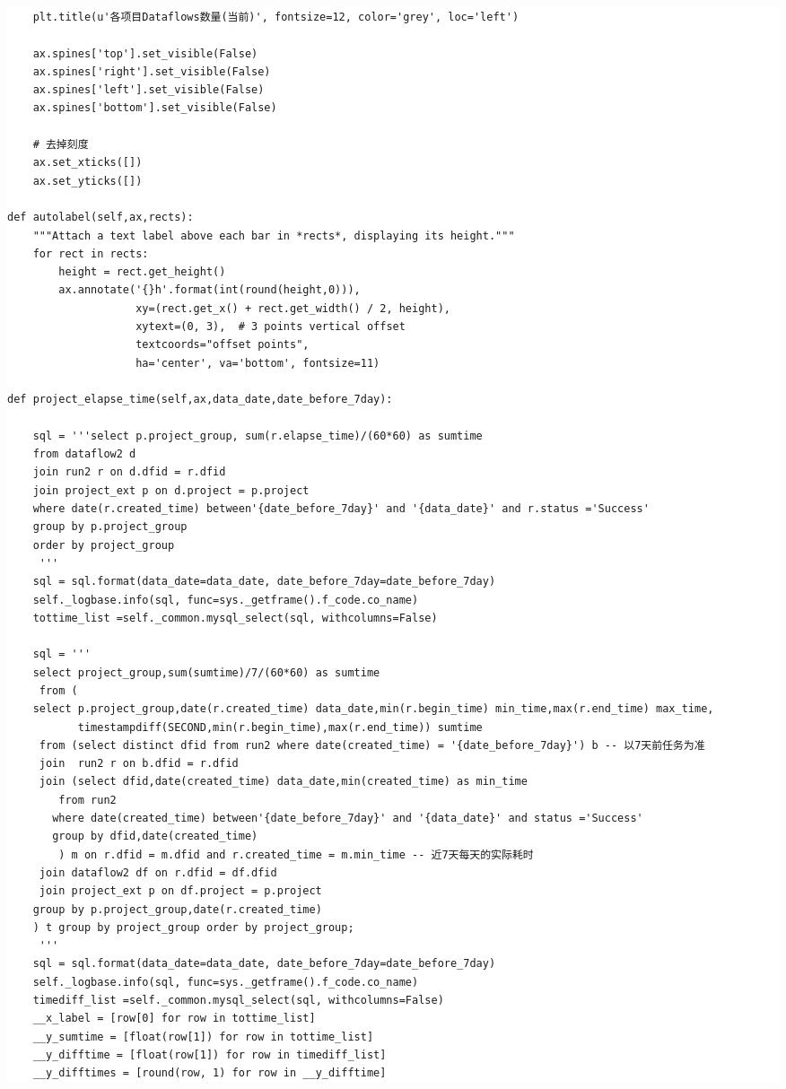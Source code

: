         plt.title(u'各项目Dataflows数量(当前)', fontsize=12, color='grey', loc='left')

        ax.spines['top'].set_visible(False)
        ax.spines['right'].set_visible(False)
        ax.spines['left'].set_visible(False)
        ax.spines['bottom'].set_visible(False)

        # 去掉刻度
        ax.set_xticks([])
        ax.set_yticks([])

    def autolabel(self,ax,rects):
        """Attach a text label above each bar in *rects*, displaying its height."""
        for rect in rects:
            height = rect.get_height()
            ax.annotate('{}h'.format(int(round(height,0))),
                        xy=(rect.get_x() + rect.get_width() / 2, height),
                        xytext=(0, 3),  # 3 points vertical offset
                        textcoords="offset points",
                        ha='center', va='bottom', fontsize=11)

    def project_elapse_time(self,ax,data_date,date_before_7day):

        sql = '''select p.project_group, sum(r.elapse_time)/(60*60) as sumtime
        from dataflow2 d
        join run2 r on d.dfid = r.dfid
        join project_ext p on d.project = p.project
        where date(r.created_time) between'{date_before_7day}' and '{data_date}' and r.status ='Success'
        group by p.project_group
        order by project_group
         '''
        sql = sql.format(data_date=data_date, date_before_7day=date_before_7day)
        self._logbase.info(sql, func=sys._getframe().f_code.co_name)
        tottime_list =self._common.mysql_select(sql, withcolumns=False)

        sql = '''
        select project_group,sum(sumtime)/7/(60*60) as sumtime
         from (
        select p.project_group,date(r.created_time) data_date,min(r.begin_time) min_time,max(r.end_time) max_time,
               timestampdiff(SECOND,min(r.begin_time),max(r.end_time)) sumtime
         from (select distinct dfid from run2 where date(created_time) = '{date_before_7day}') b -- 以7天前任务为准
         join  run2 r on b.dfid = r.dfid
         join (select dfid,date(created_time) data_date,min(created_time) as min_time 
            from run2 
           where date(created_time) between'{date_before_7day}' and '{data_date}' and status ='Success'
           group by dfid,date(created_time)
            ) m on r.dfid = m.dfid and r.created_time = m.min_time -- 近7天每天的实际耗时
         join dataflow2 df on r.dfid = df.dfid 
         join project_ext p on df.project = p.project
        group by p.project_group,date(r.created_time)
        ) t group by project_group order by project_group;
         '''
        sql = sql.format(data_date=data_date, date_before_7day=date_before_7day)
        self._logbase.info(sql, func=sys._getframe().f_code.co_name)
        timediff_list =self._common.mysql_select(sql, withcolumns=False)
        __x_label = [row[0] for row in tottime_list]
        __y_sumtime = [float(row[1]) for row in tottime_list]
        __y_difftime = [float(row[1]) for row in timediff_list]
        __y_difftimes = [round(row, 1) for row in __y_difftime]
